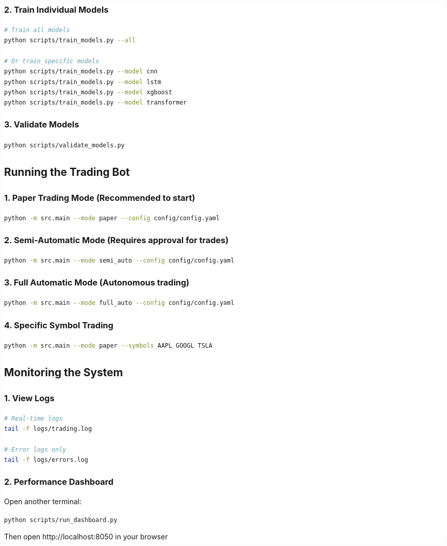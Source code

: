 ### 2. Train Individual Models
```bash
# Train all models
python scripts/train_models.py --all

# Or train specific models
python scripts/train_models.py --model cnn
python scripts/train_models.py --model lstm
python scripts/train_models.py --model xgboost
python scripts/train_models.py --model transformer
```

### 3. Validate Models
```bash
python scripts/validate_models.py
```

## Running the Trading Bot

### 1. Paper Trading Mode (Recommended to start)
```bash
python -m src.main --mode paper --config config/config.yaml
```

### 2. Semi-Automatic Mode (Requires approval for trades)
```bash
python -m src.main --mode semi_auto --config config/config.yaml
```

### 3. Full Automatic Mode (Autonomous trading)
```bash
python -m src.main --mode full_auto --config config/config.yaml
```

### 4. Specific Symbol Trading
```bash
python -m src.main --mode paper --symbols AAPL GOOGL TSLA
```

## Monitoring the System

### 1. View Logs
```bash
# Real-time logs
tail -f logs/trading.log

# Error logs only
tail -f logs/errors.log
```

### 2. Performance Dashboard
Open another terminal:
```bash
python scripts/run_dashboard.py
```
Then open http://localhost:8050 in your browser
